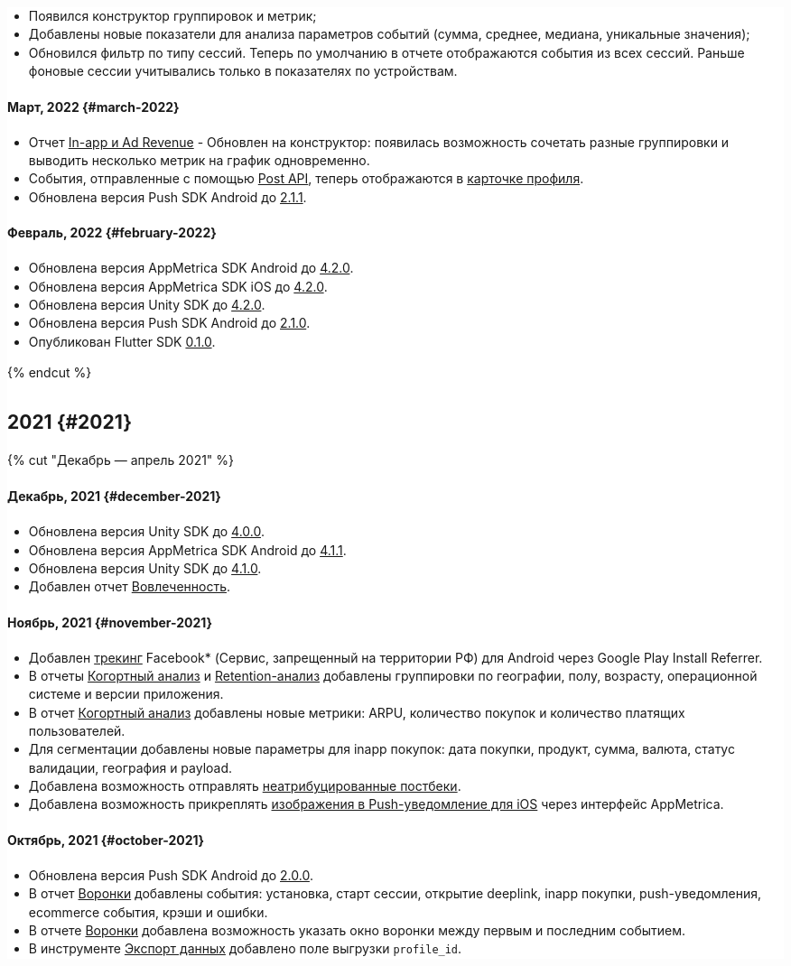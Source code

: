 - Появился конструктор группировок и метрик;
- Добавлены новые показатели для анализа параметров событий (сумма, среднее, медиана, уникальные значения);
- Обновился фильтр по типу сессий. Теперь по умолчанию в отчете отображаются события из всех сессий. Раньше фоновые сессии учитывались только в показателях по устройствам.

#### Март, 2022 {#march-2022}

- Отчет [In-app и Ad Revenue](../mobile-reports/revenue-report.md) - Обновлен на конструктор: появилась возможность сочетать разные группировки и выводить несколько метрик на график одновременно.
- События, отправленные с помощью [Post API](../mobile-api/post/about.md), теперь отображаются в [карточке профиля](../mobile-reports/profile-list.md#profile-card).
- Обновлена версия Push SDK Android до [2.1.1](../sdk/android/changelog-android.md#v-2-1-1).

#### Февраль, 2022 {#february-2022}

- Обновлена версия AppMetrica SDK Android до [4.2.0](../sdk/android/changelog-android.md#s-4-2-0).
- Обновлена версия AppMetrica SDK iOS до [4.2.0](../sdk/ios/changelog-ios.md#v-4-2-0).
- Обновлена версия Unity SDK до [4.2.0](../sdk/unity/changelog.md#v-4-2-0).
- Обновлена версия Push SDK Android до [2.1.0](../sdk/android/changelog-android.md#v-2-1-0).
- Опубликован Flutter SDK [0.1.0](../sdk/flutter/changelog.md#v-0-1-0).

{% endcut %}

## 2021 {#2021}

{% cut "Декабрь — апрель 2021" %}

#### Декабрь, 2021 {#december-2021}

- Обновлена версия Unity SDK до [4.0.0](../sdk/unity/changelog.md#v-4-0-0).
- Обновлена версия AppMetrica SDK Android до [4.1.1](../sdk/android/changelog-android.md#s-4-1-1).
- Обновлена версия Unity SDK до [4.1.0](../sdk/unity/changelog.md#v-4-1-0).
- Добавлен отчет [Вовлеченность](../mobile-reports/engagement-report.md).

#### Ноябрь, 2021 {#november-2021}

- Добавлен [трекинг](../mobile-tracking/facebook-tracking.md) Facebook* (Сервис, запрещенный на территории РФ) для Android через Google Play Install Referrer.
- В отчеты [Когортный анализ](../mobile-reports/cohort-report.md) и [Retention-анализ](../mobile-reports/retention-report.md) добавлены группировки по географии, полу, возрасту, операционной системе и версии приложения.
- В отчет [Когортный анализ](../mobile-reports/cohort-report.md) добавлены новые метрики: ARPU, количество покупок и количество платящих пользователей.
- Для сегментации добавлены новые параметры для inapp покупок: дата покупки, продукт, сумма, валюта, статус валидации, география и payload.
- Добавлена возможность отправлять [неатрибуцированные постбеки](../mobile-tracking/postback-quota.md).
- Добавлена возможность прикреплять [изображения в Push-уведомление для iOS](../mobile-api/push/file-type.md) через интерфейс AppMetrica.

#### Октябрь, 2021 {#october-2021}

- Обновлена версия Push SDK Android до [2.0.0](../sdk/android/changelog-android.md#v-2-0-0).
- В отчет [Воронки](../mobile-reports/funnels-report.md) добавлены события: установка, старт сессии, открытие deeplink, inapp покупки, push-уведомления, ecommerce события, крэши и ошибки.
- В отчете [Воронки](../mobile-reports/funnels-report.md) добавлена возможность указать окно воронки между первым и последним событием.
- В инструменте [Экспорт данных](../mobile-api/logs/about.md#export-data) добавлено поле выгрузки `profile_id`.
